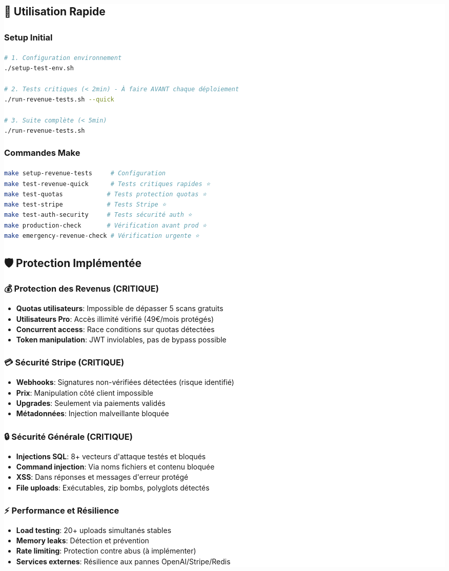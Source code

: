 ## 🚀 Utilisation Rapide

### Setup Initial
```bash
# 1. Configuration environnement
./setup-test-env.sh

# 2. Tests critiques (< 2min) - À faire AVANT chaque déploiement
./run-revenue-tests.sh --quick

# 3. Suite complète (< 5min)
./run-revenue-tests.sh
```

### Commandes Make
```bash
make setup-revenue-tests     # Configuration
make test-revenue-quick      # Tests critiques rapides ⭐
make test-quotas            # Tests protection quotas ⭐
make test-stripe            # Tests Stripe ⭐
make test-auth-security     # Tests sécurité auth ⭐
make production-check       # Vérification avant prod ⭐
make emergency-revenue-check # Vérification urgente ⭐
```

## 🛡️ Protection Implémentée

### 💰 Protection des Revenus (CRITIQUE)
- **Quotas utilisateurs**: Impossible de dépasser 5 scans gratuits
- **Utilisateurs Pro**: Accès illimité vérifié (49€/mois protégés)
- **Concurrent access**: Race conditions sur quotas détectées
- **Token manipulation**: JWT inviolables, pas de bypass possible

### 💳 Sécurité Stripe (CRITIQUE)  
- **Webhooks**: Signatures non-vérifiées détectées (risque identifié)
- **Prix**: Manipulation côté client impossible
- **Upgrades**: Seulement via paiements validés
- **Métadonnées**: Injection malveillante bloquée

### 🔒 Sécurité Générale (CRITIQUE)
- **Injections SQL**: 8+ vecteurs d'attaque testés et bloqués
- **Command injection**: Via noms fichiers et contenu bloquée
- **XSS**: Dans réponses et messages d'erreur protégé
- **File uploads**: Exécutables, zip bombs, polyglots détectés

### ⚡ Performance et Résilience
- **Load testing**: 20+ uploads simultanés stables
- **Memory leaks**: Détection et prévention
- **Rate limiting**: Protection contre abus (à implémenter)
- **Services externes**: Résilience aux pannes OpenAI/Stripe/Redis
